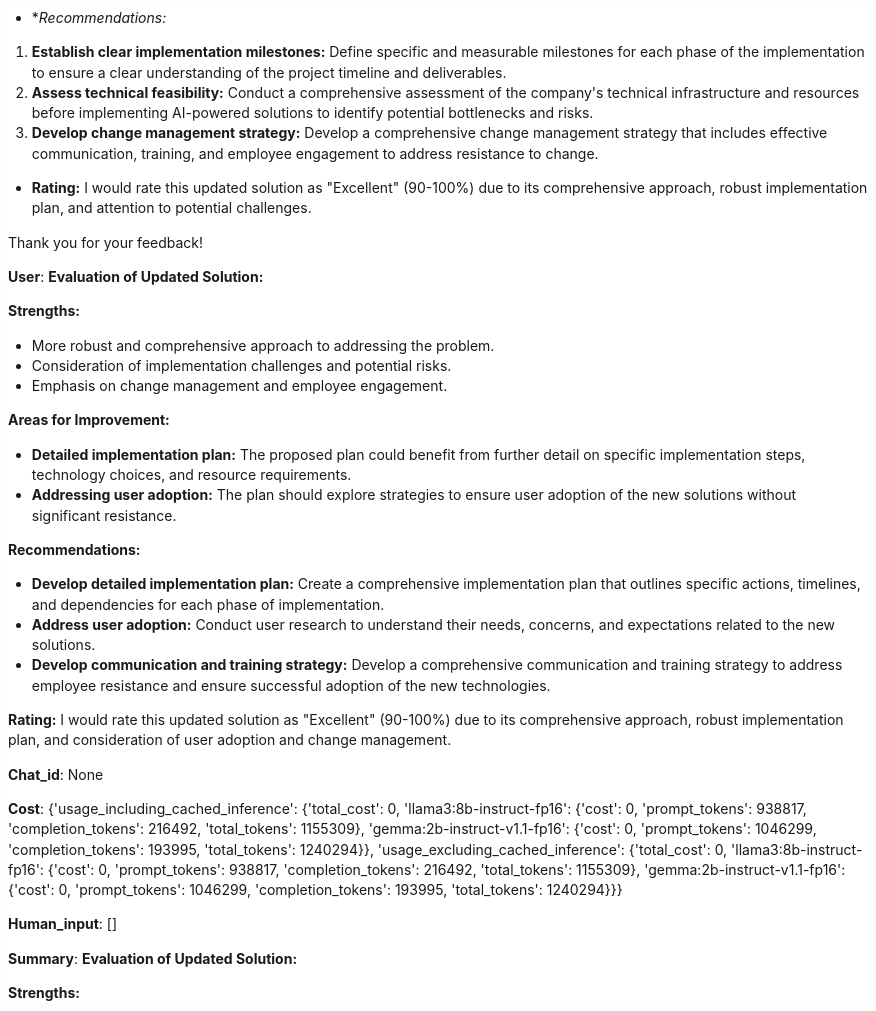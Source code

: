 *  **Recommendations:*
1. **Establish clear implementation milestones:** Define specific and measurable milestones for each phase of the implementation to ensure a clear understanding of the project timeline and deliverables.
2. **Assess technical feasibility:** Conduct a comprehensive assessment of the company's technical infrastructure and resources before implementing AI-powered solutions to identify potential bottlenecks and risks.
3. **Develop change management strategy:** Develop a comprehensive change management strategy that includes effective communication, training, and employee engagement to address resistance to change.

*  **Rating:** I would rate this updated solution as "Excellent" (90-100%) due to its comprehensive approach, robust implementation plan, and attention to potential challenges.

Thank you for your feedback!

**User**: **Evaluation of Updated Solution:**

**Strengths:**

* More robust and comprehensive approach to addressing the problem.
* Consideration of implementation challenges and potential risks.
* Emphasis on change management and employee engagement.

**Areas for Improvement:**

* **Detailed implementation plan:** The proposed plan could benefit from further detail on specific implementation steps, technology choices, and resource requirements.
* **Addressing user adoption:** The plan should explore strategies to ensure user adoption of the new solutions without significant resistance.

**Recommendations:**

* **Develop detailed implementation plan:** Create a comprehensive implementation plan that outlines specific actions, timelines, and dependencies for each phase of implementation.
* **Address user adoption:** Conduct user research to understand their needs, concerns, and expectations related to the new solutions.
* **Develop communication and training strategy:** Develop a comprehensive communication and training strategy to address employee resistance and ensure successful adoption of the new technologies.

**Rating:** I would rate this updated solution as "Excellent" (90-100%) due to its comprehensive approach, robust implementation plan, and consideration of user adoption and change management.

**Chat_id**: None

**Cost**: {'usage_including_cached_inference': {'total_cost': 0, 'llama3:8b-instruct-fp16': {'cost': 0, 'prompt_tokens': 938817, 'completion_tokens': 216492, 'total_tokens': 1155309}, 'gemma:2b-instruct-v1.1-fp16': {'cost': 0, 'prompt_tokens': 1046299, 'completion_tokens': 193995, 'total_tokens': 1240294}}, 'usage_excluding_cached_inference': {'total_cost': 0, 'llama3:8b-instruct-fp16': {'cost': 0, 'prompt_tokens': 938817, 'completion_tokens': 216492, 'total_tokens': 1155309}, 'gemma:2b-instruct-v1.1-fp16': {'cost': 0, 'prompt_tokens': 1046299, 'completion_tokens': 193995, 'total_tokens': 1240294}}}

**Human_input**: []

**Summary**: **Evaluation of Updated Solution:**

**Strengths:**
